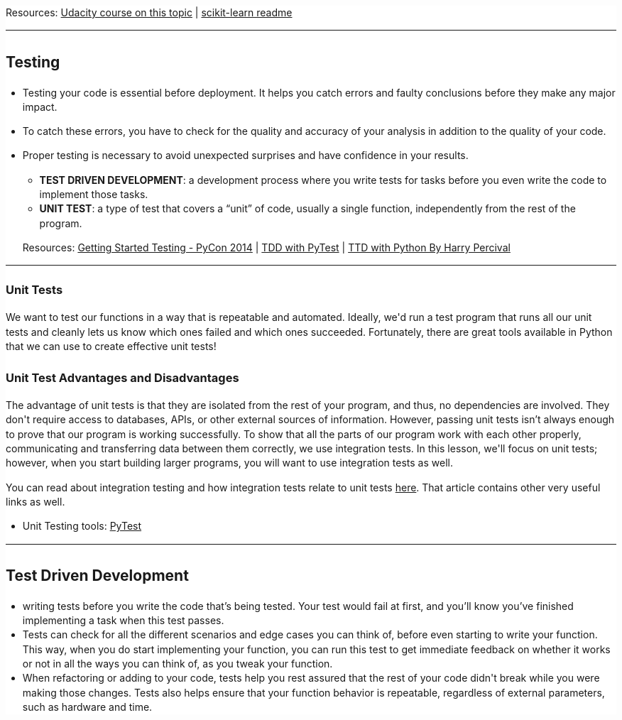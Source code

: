   Resources: [Udacity course on this topic](https://classroom.udacity.com/courses/ud777) | [scikit-learn readme](https://github.com/scikit-learn/scikit-learn)

***

## Testing

- Testing your code is essential before deployment. It helps you catch errors and faulty conclusions before they make any major impact.
- To catch these errors, you have to check for the quality and accuracy of your analysis in addition to the quality of your code.
- Proper testing is necessary to avoid unexpected surprises and have confidence in your results.

  - **TEST DRIVEN DEVELOPMENT**: a development process where you write tests for tasks before you even write the code to implement those tasks.
  - **UNIT TEST**: a type of test that covers a “unit” of code, usually a single function, independently from the rest of the program.

  Resources: [Getting Started Testing - PyCon 2014](http://bit.ly/pytest0) | [TDD with PyTest](https://stackabuse.com/test-driven-development-with-pytest/) | [TTD with Python By Harry Percival](https://amzn.to/2ZnjHri)

***

### Unit Tests

We want to test our functions in a way that is repeatable and automated. Ideally, we'd run a test program that runs all our unit tests and cleanly lets us know which ones failed and which ones succeeded. Fortunately, there are great tools available in Python that we can use to create effective unit tests!

### Unit Test Advantages and Disadvantages

The advantage of unit tests is that they are isolated from the rest of your program, and thus, no dependencies are involved. They don't require access to databases, APIs, or other external sources of information. However, passing unit tests isn’t always enough to prove that our program is working successfully. To show that all the parts of our program work with each other properly, communicating and transferring data between them correctly, we use integration tests. In this lesson, we'll focus on unit tests; however, when you start building larger programs, you will want to use integration tests as well.

You can read about integration testing and how integration tests relate to unit tests [here](https://www.fullstackpython.com/integration-testing.html). That article contains other very useful links as well.

- Unit Testing tools: [PyTest](https://docs.pytest.org/en/latest/getting-started.html)

***

## Test Driven Development

- writing tests before you write the code that’s being tested. Your test would fail at first, and you’ll know you’ve finished implementing a task when this test passes.
- Tests can check for all the different scenarios and edge cases you can think of, before even starting to write your function. This way, when you do start implementing your function, you can run this test to get immediate feedback on whether it works or not in all the ways you can think of, as you tweak your function.
- When refactoring or adding to your code, tests help you rest assured that the rest of your code didn't break while you were making those changes. Tests also helps ensure that your function behavior is repeatable, regardless of external parameters, such as hardware and time.
